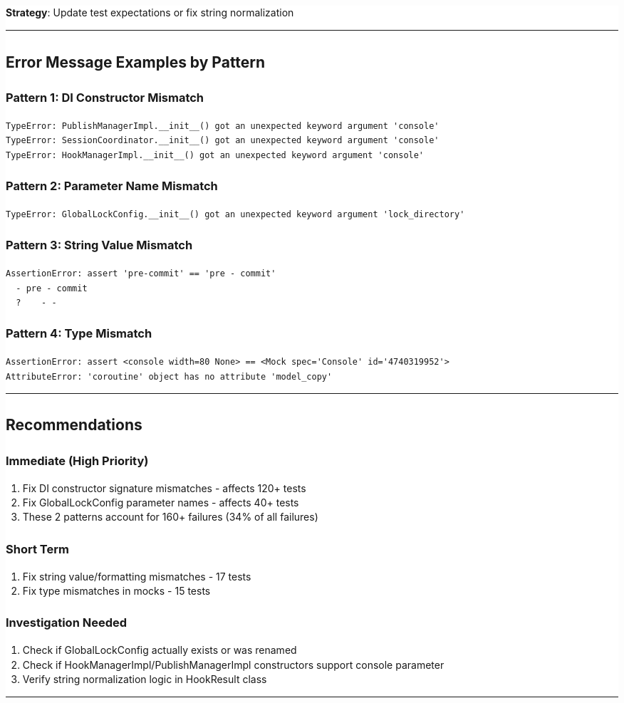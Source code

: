 **Strategy**: Update test expectations or fix string normalization

---

## Error Message Examples by Pattern

### Pattern 1: DI Constructor Mismatch
```
TypeError: PublishManagerImpl.__init__() got an unexpected keyword argument 'console'
TypeError: SessionCoordinator.__init__() got an unexpected keyword argument 'console'
TypeError: HookManagerImpl.__init__() got an unexpected keyword argument 'console'
```

### Pattern 2: Parameter Name Mismatch
```
TypeError: GlobalLockConfig.__init__() got an unexpected keyword argument 'lock_directory'
```

### Pattern 3: String Value Mismatch
```
AssertionError: assert 'pre-commit' == 'pre - commit'
  - pre - commit
  ?    - -
```

### Pattern 4: Type Mismatch
```
AssertionError: assert <console width=80 None> == <Mock spec='Console' id='4740319952'>
AttributeError: 'coroutine' object has no attribute 'model_copy'
```

---

## Recommendations

### Immediate (High Priority)
1. Fix DI constructor signature mismatches - affects 120+ tests
2. Fix GlobalLockConfig parameter names - affects 40+ tests
3. These 2 patterns account for 160+ failures (34% of all failures)

### Short Term
1. Fix string value/formatting mismatches - 17 tests
2. Fix type mismatches in mocks - 15 tests

### Investigation Needed
1. Check if GlobalLockConfig actually exists or was renamed
2. Check if HookManagerImpl/PublishManagerImpl constructors support console parameter
3. Verify string normalization logic in HookResult class

---
